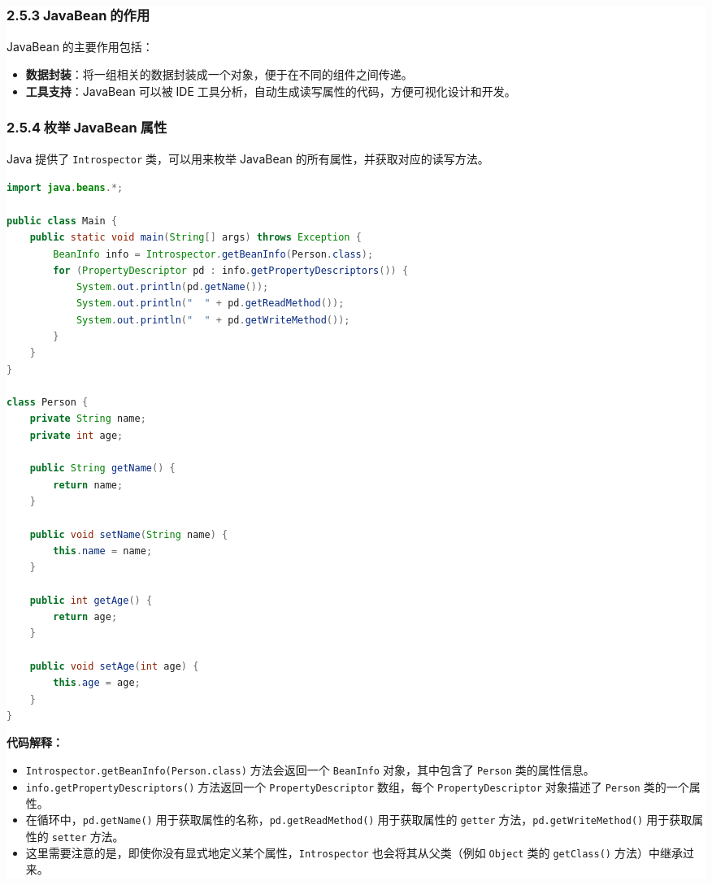 ### 2.5.3 JavaBean 的作用

JavaBean 的主要作用包括：

*   **数据封装**：将一组相关的数据封装成一个对象，便于在不同的组件之间传递。
*   **工具支持**：JavaBean 可以被 IDE 工具分析，自动生成读写属性的代码，方便可视化设计和开发。

### 2.5.4 枚举 JavaBean 属性

Java 提供了 `Introspector` 类，可以用来枚举 JavaBean 的所有属性，并获取对应的读写方法。

```java
import java.beans.*;

public class Main {
    public static void main(String[] args) throws Exception {
        BeanInfo info = Introspector.getBeanInfo(Person.class);
        for (PropertyDescriptor pd : info.getPropertyDescriptors()) {
            System.out.println(pd.getName());
            System.out.println("  " + pd.getReadMethod());
            System.out.println("  " + pd.getWriteMethod());
        }
    }
}

class Person {
    private String name;
    private int age;

    public String getName() {
        return name;
    }

    public void setName(String name) {
        this.name = name;
    }

    public int getAge() {
        return age;
    }

    public void setAge(int age) {
        this.age = age;
    }
}
```

**代码解释：**

- `Introspector.getBeanInfo(Person.class)` 方法会返回一个 `BeanInfo` 对象，其中包含了 `Person` 类的属性信息。
- `info.getPropertyDescriptors()` 方法返回一个 `PropertyDescriptor` 数组，每个 `PropertyDescriptor` 对象描述了 `Person` 类的一个属性。
- 在循环中，`pd.getName()` 用于获取属性的名称，`pd.getReadMethod()` 用于获取属性的 `getter` 方法，`pd.getWriteMethod()` 用于获取属性的 `setter` 方法。
- 这里需要注意的是，即使你没有显式地定义某个属性，`Introspector` 也会将其从父类（例如 `Object` 类的 `getClass()` 方法）中继承过来。

